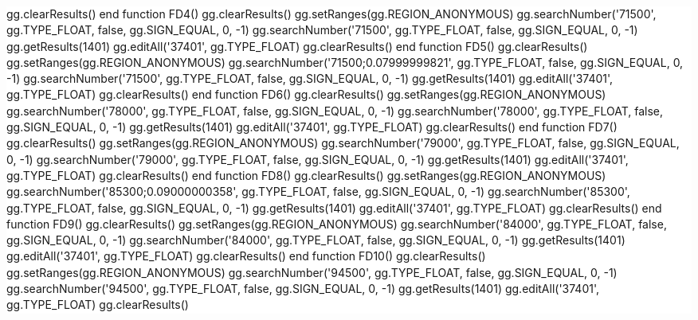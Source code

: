 gg.clearResults()
end
function FD4()
gg.clearResults()
gg.setRanges(gg.REGION_ANONYMOUS)
gg.searchNumber('71500', gg.TYPE_FLOAT, false, gg.SIGN_EQUAL, 0, -1)
gg.searchNumber('71500', gg.TYPE_FLOAT, false, gg.SIGN_EQUAL, 0, -1)
gg.getResults(1401)
gg.editAll('37401', gg.TYPE_FLOAT)
gg.clearResults()
end
function FD5()
gg.clearResults()
gg.setRanges(gg.REGION_ANONYMOUS)
gg.searchNumber('71500;0.07999999821', gg.TYPE_FLOAT, false, gg.SIGN_EQUAL, 0, -1)
gg.searchNumber('71500', gg.TYPE_FLOAT, false, gg.SIGN_EQUAL, 0, -1)
gg.getResults(1401)
gg.editAll('37401', gg.TYPE_FLOAT)
gg.clearResults()
end
function FD6()
gg.clearResults()
gg.setRanges(gg.REGION_ANONYMOUS)
gg.searchNumber('78000', gg.TYPE_FLOAT, false, gg.SIGN_EQUAL, 0, -1)
gg.searchNumber('78000', gg.TYPE_FLOAT, false, gg.SIGN_EQUAL, 0, -1)
gg.getResults(1401)
gg.editAll('37401', gg.TYPE_FLOAT)
gg.clearResults()
end
function FD7()
gg.clearResults()
gg.setRanges(gg.REGION_ANONYMOUS)
gg.searchNumber('79000', gg.TYPE_FLOAT, false, gg.SIGN_EQUAL, 0, -1)
gg.searchNumber('79000', gg.TYPE_FLOAT, false, gg.SIGN_EQUAL, 0, -1)
gg.getResults(1401)
gg.editAll('37401', gg.TYPE_FLOAT)
gg.clearResults()
end
function FD8()
gg.clearResults()
gg.setRanges(gg.REGION_ANONYMOUS)
gg.searchNumber('85300;0.09000000358', gg.TYPE_FLOAT, false, gg.SIGN_EQUAL, 0, -1)
gg.searchNumber('85300', gg.TYPE_FLOAT, false, gg.SIGN_EQUAL, 0, -1)
gg.getResults(1401)
gg.editAll('37401', gg.TYPE_FLOAT)
gg.clearResults()
end
function FD9()
gg.clearResults()
gg.setRanges(gg.REGION_ANONYMOUS)
gg.searchNumber('84000', gg.TYPE_FLOAT, false, gg.SIGN_EQUAL, 0, -1)
gg.searchNumber('84000', gg.TYPE_FLOAT, false, gg.SIGN_EQUAL, 0, -1)
gg.getResults(1401)
gg.editAll('37401', gg.TYPE_FLOAT)
gg.clearResults()
end
function FD10()
gg.clearResults()
gg.setRanges(gg.REGION_ANONYMOUS)
gg.searchNumber('94500', gg.TYPE_FLOAT, false, gg.SIGN_EQUAL, 0, -1)
gg.searchNumber('94500', gg.TYPE_FLOAT, false, gg.SIGN_EQUAL, 0, -1)
gg.getResults(1401)
gg.editAll('37401', gg.TYPE_FLOAT)
gg.clearResults()